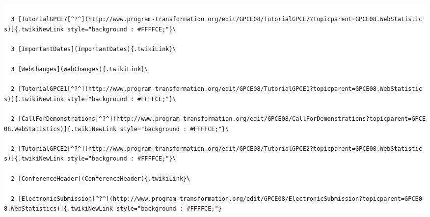                                                                                                                                                                                                                                                                                                                                                                                                                                                                                                                                        3 [TutorialGPCE7[^?^](http://www.program-transformation.org/edit/GPCE08/TutorialGPCE7?topicparent=GPCE08.WebStatistics)]{.twikiNewLink style="background : #FFFFCE;"}\                                         
                                                                                                                                                                                                                                                                                                                                                                                                                                                                                                                                       3 [ImportantDates](ImportantDates){.twikiLink}\                                                                                                                                                                
                                                                                                                                                                                                                                                                                                                                                                                                                                                                                                                                       3 [WebChanges](WebChanges){.twikiLink}\                                                                                                                                                                        
                                                                                                                                                                                                                                                                                                                                                                                                                                                                                                                                       2 [TutorialGPCE1[^?^](http://www.program-transformation.org/edit/GPCE08/TutorialGPCE1?topicparent=GPCE08.WebStatistics)]{.twikiNewLink style="background : #FFFFCE;"}\                                         
                                                                                                                                                                                                                                                                                                                                                                                                                                                                                                                                       2 [CallForDemonstrations[^?^](http://www.program-transformation.org/edit/GPCE08/CallForDemonstrations?topicparent=GPCE08.WebStatistics)]{.twikiNewLink style="background : #FFFFCE;"}\                         
                                                                                                                                                                                                                                                                                                                                                                                                                                                                                                                                       2 [TutorialGPCE2[^?^](http://www.program-transformation.org/edit/GPCE08/TutorialGPCE2?topicparent=GPCE08.WebStatistics)]{.twikiNewLink style="background : #FFFFCE;"}\                                         
                                                                                                                                                                                                                                                                                                                                                                                                                                                                                                                                       2 [ConferenceHeader](ConferenceHeader){.twikiLink}\                                                                                                                                                            
                                                                                                                                                                                                                                                                                                                                                                                                                                                                                                                                       2 [ElectronicSubmission[^?^](http://www.program-transformation.org/edit/GPCE08/ElectronicSubmission?topicparent=GPCE08.WebStatistics)]{.twikiNewLink style="background : #FFFFCE;"}                            
